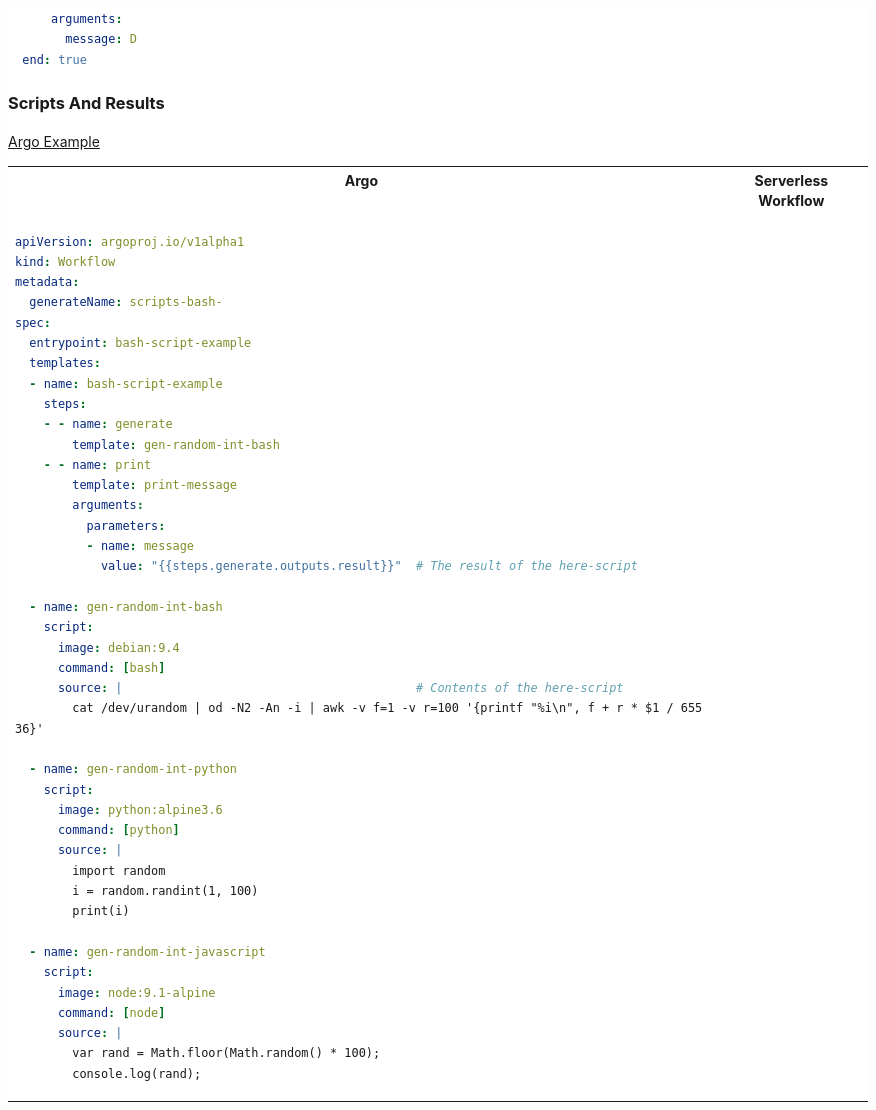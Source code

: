 ```yaml
      arguments:
        message: D
  end: true
```

</td>
</tr>
</table>

### Scripts And Results

[Argo Example](https://github.com/argoproj/argo-workflows/tree/master/examples#scripts--results)

<table>
<tr>
    <th>Argo</th>
    <th>Serverless Workflow</th>
</tr>
<tr>
<td valign="top">

```yaml
apiVersion: argoproj.io/v1alpha1
kind: Workflow
metadata:
  generateName: scripts-bash-
spec:
  entrypoint: bash-script-example
  templates:
  - name: bash-script-example
    steps:
    - - name: generate
        template: gen-random-int-bash
    - - name: print
        template: print-message
        arguments:
          parameters:
          - name: message
            value: "{{steps.generate.outputs.result}}"  # The result of the here-script

  - name: gen-random-int-bash
    script:
      image: debian:9.4
      command: [bash]
      source: |                                         # Contents of the here-script
        cat /dev/urandom | od -N2 -An -i | awk -v f=1 -v r=100 '{printf "%i\n", f + r * $1 / 65536}'

  - name: gen-random-int-python
    script:
      image: python:alpine3.6
      command: [python]
      source: |
        import random
        i = random.randint(1, 100)
        print(i)

  - name: gen-random-int-javascript
    script:
      image: node:9.1-alpine
      command: [node]
      source: |
        var rand = Math.floor(Math.random() * 100);
        console.log(rand);

```